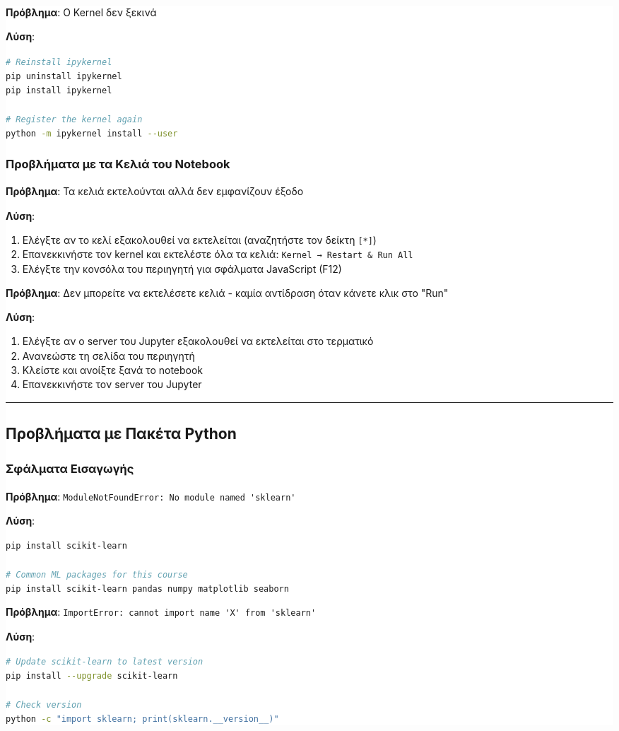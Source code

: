 **Πρόβλημα**: Ο Kernel δεν ξεκινά

**Λύση**:
```bash
# Reinstall ipykernel
pip uninstall ipykernel
pip install ipykernel

# Register the kernel again
python -m ipykernel install --user
```

### Προβλήματα με τα Κελιά του Notebook

**Πρόβλημα**: Τα κελιά εκτελούνται αλλά δεν εμφανίζουν έξοδο

**Λύση**:
1. Ελέγξτε αν το κελί εξακολουθεί να εκτελείται (αναζητήστε τον δείκτη `[*]`)
2. Επανεκκινήστε τον kernel και εκτελέστε όλα τα κελιά: `Kernel → Restart & Run All`
3. Ελέγξτε την κονσόλα του περιηγητή για σφάλματα JavaScript (F12)

**Πρόβλημα**: Δεν μπορείτε να εκτελέσετε κελιά - καμία αντίδραση όταν κάνετε κλικ στο "Run"

**Λύση**:
1. Ελέγξτε αν ο server του Jupyter εξακολουθεί να εκτελείται στο τερματικό
2. Ανανεώστε τη σελίδα του περιηγητή
3. Κλείστε και ανοίξτε ξανά το notebook
4. Επανεκκινήστε τον server του Jupyter

---

## Προβλήματα με Πακέτα Python

### Σφάλματα Εισαγωγής

**Πρόβλημα**: `ModuleNotFoundError: No module named 'sklearn'`

**Λύση**:
```bash
pip install scikit-learn

# Common ML packages for this course
pip install scikit-learn pandas numpy matplotlib seaborn
```

**Πρόβλημα**: `ImportError: cannot import name 'X' from 'sklearn'`

**Λύση**:
```bash
# Update scikit-learn to latest version
pip install --upgrade scikit-learn

# Check version
python -c "import sklearn; print(sklearn.__version__)"
```
